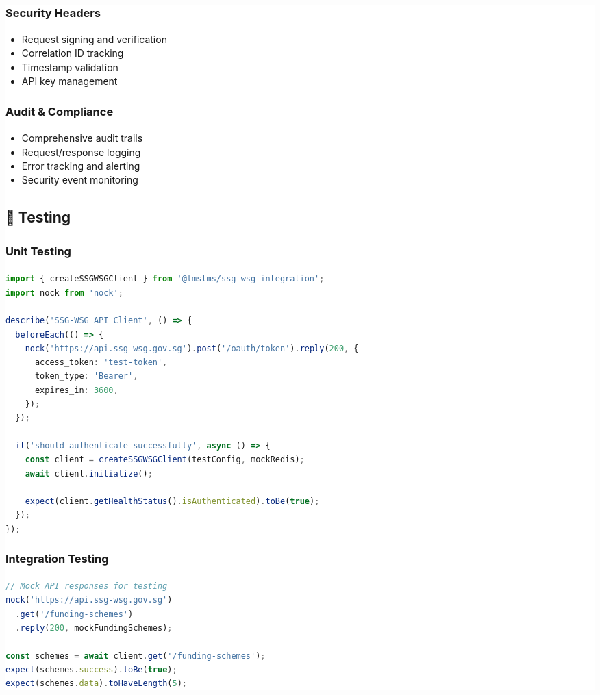 ### Security Headers

- Request signing and verification
- Correlation ID tracking
- Timestamp validation
- API key management

### Audit & Compliance

- Comprehensive audit trails
- Request/response logging
- Error tracking and alerting
- Security event monitoring

## 🧪 Testing

### Unit Testing

```typescript
import { createSSGWSGClient } from '@tmslms/ssg-wsg-integration';
import nock from 'nock';

describe('SSG-WSG API Client', () => {
  beforeEach(() => {
    nock('https://api.ssg-wsg.gov.sg').post('/oauth/token').reply(200, {
      access_token: 'test-token',
      token_type: 'Bearer',
      expires_in: 3600,
    });
  });

  it('should authenticate successfully', async () => {
    const client = createSSGWSGClient(testConfig, mockRedis);
    await client.initialize();

    expect(client.getHealthStatus().isAuthenticated).toBe(true);
  });
});
```

### Integration Testing

```typescript
// Mock API responses for testing
nock('https://api.ssg-wsg.gov.sg')
  .get('/funding-schemes')
  .reply(200, mockFundingSchemes);

const schemes = await client.get('/funding-schemes');
expect(schemes.success).toBe(true);
expect(schemes.data).toHaveLength(5);
```
